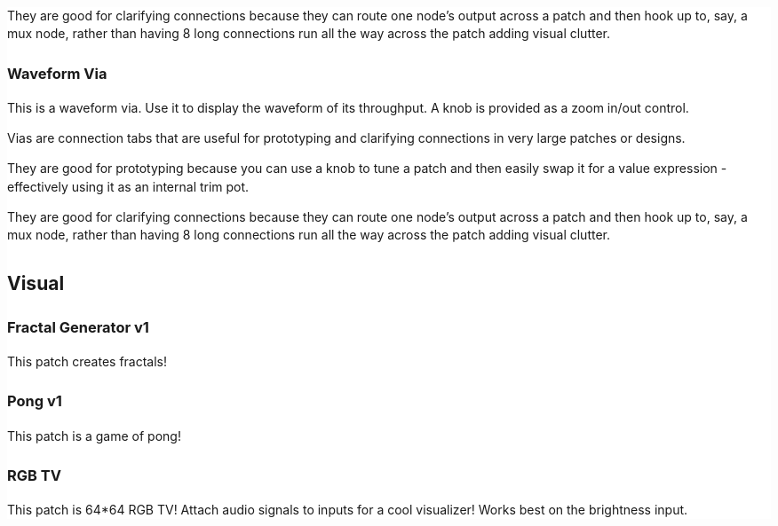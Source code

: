 They are good for clarifying connections because they can route one node’s output across a patch and then hook up to, say, a mux node, rather than having 8 long connections run all the way across the patch adding visual clutter.


### Waveform Via
This is a waveform via.  Use it to display the waveform of its throughput.  A knob is provided as a zoom in/out control.

Vias are connection tabs that are useful for prototyping and clarifying connections in very large patches or designs.

They are good for prototyping because you can use a knob to tune a patch and then easily swap it for a value expression - effectively using it as an internal trim pot.

They are good for clarifying connections because they can route one node’s output across a patch and then hook up to, say, a mux node, rather than having 8 long connections run all the way across the patch adding visual clutter.


## Visual
### Fractal Generator v1
This patch creates fractals!

### Pong v1
This patch is a game of pong! 

### RGB TV
This patch is 64*64 RGB TV!  Attach audio signals to inputs for a cool visualizer!  Works best on the brightness input.

